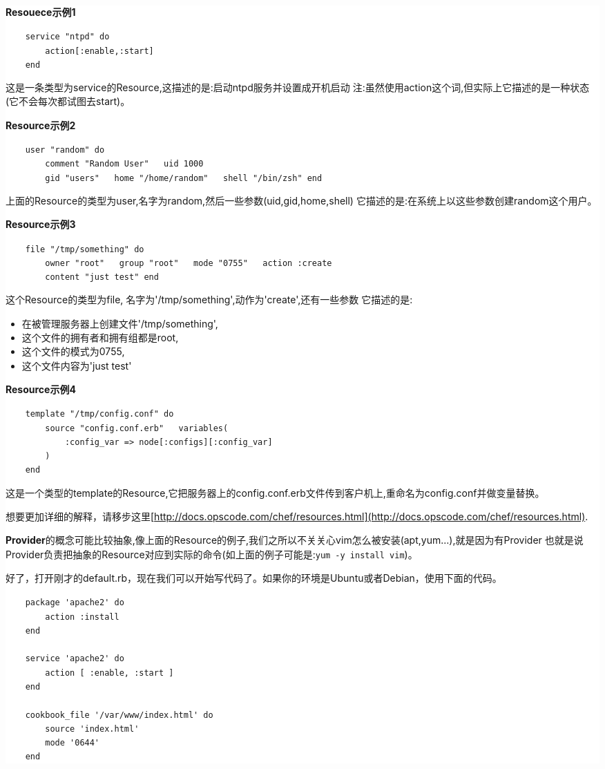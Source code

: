 **Resouece示例1**
		
		service "ntpd" do
  			action[:enable,:start]
		end
		
这是一条类型为service的Resource,这描述的是:启动ntpd服务并设置成开机启动 注:虽然使用action这个词,但实际上它描述的是一种状态(它不会每次都试图去start)。

**Resource示例2**

		user "random" do
  			comment "Random User"   uid 1000
  			gid "users"   home "/home/random"   shell "/bin/zsh" end

上面的Resource的类型为user,名字为random,然后一些参数(uid,gid,home,shell) 它描述的是:在系统上以这些参数创建random这个用户。


**Resource示例3**

		file "/tmp/something" do
 			owner "root"   group "root"   mode "0755"   action :create
  			content "just test" end

这个Resource的类型为file, 名字为'/tmp/something',动作为'create',还有一些参数 它描述的是:

* 在被管理服务器上创建文件'/tmp/something',
* 这个文件的拥有者和拥有组都是root,
* 这个文件的模式为0755,
* 这个文件内容为'just test'

**Resource示例4**

		template "/tmp/config.conf" do
  			source "config.conf.erb"   variables(
    			:config_var => node[:configs][:config_var]
  			)
		end

这是一个类型的template的Resource,它把服务器上的config.conf.erb文件传到客户机上,重命名为config.conf并做变量替换。

想要更加详细的解释，请移步这里[http://docs.opscode.com/chef/resources.html](http://docs.opscode.com/chef/resources.html).

**Provider**的概念可能比较抽象,像上面的Resource的例子,我们之所以不关关心vim怎么被安装(apt,yum…),就是因为有Provider 也就是说Provider负责把抽象的Resource对应到实际的命令(如上面的例子可能是:`yum -y install vim`)。


好了，打开刚才的default.rb，现在我们可以开始写代码了。如果你的环境是Ubuntu或者Debian，使用下面的代码。


		package 'apache2' do
  			action :install
		end

		service 'apache2' do
  			action [ :enable, :start ]
		end

		cookbook_file '/var/www/index.html' do
  			source 'index.html'
  			mode '0644'
		end
